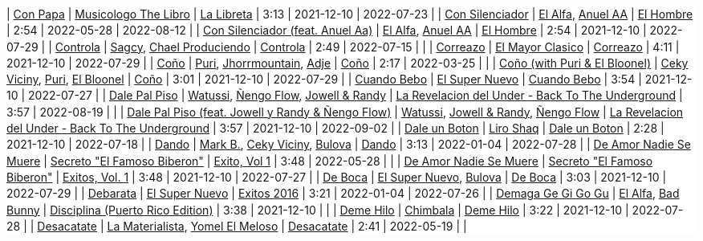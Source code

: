 | [Con Papa](https://open.spotify.com/track/5MppiyGbeD1JD0S7xgjObY) | [Musicologo The Libro](https://open.spotify.com/artist/0lIw3RIPiAC50dWNjJXe2Q) | [La Libreta](https://open.spotify.com/album/4r1uqJ1sszy08pw3ehLcZh) | 3:13 | 2021-12-10 | 2022-07-23 |
| [Con Silenciador](https://open.spotify.com/track/0CcQ48Vvf92W69agjplFmf) | [El Alfa](https://open.spotify.com/artist/2oQX8QiMXOyuqbcZEFsZfm), [Anuel AA](https://open.spotify.com/artist/2R21vXR83lH98kGeO99Y66) | [El Hombre](https://open.spotify.com/album/5hzbgBTxfikktf9cOvggGF) | 2:54 | 2022-05-28 | 2022-08-12 |
| [Con Silenciador \(feat\. Anuel Aa\)](https://open.spotify.com/track/0T3Wg1Xf7HidFDTV0G4vEf) | [El Alfa](https://open.spotify.com/artist/2oQX8QiMXOyuqbcZEFsZfm), [Anuel AA](https://open.spotify.com/artist/2R21vXR83lH98kGeO99Y66) | [El Hombre](https://open.spotify.com/album/4PmIVwteqF16NOwoc2N0Pv) | 2:54 | 2021-12-10 | 2022-07-29 |
| [Controla](https://open.spotify.com/track/1IXtqDHrziebliIRwciMHp) | [Sagcy](https://open.spotify.com/artist/4B91O0qMYtFEdc7wBrknT7), [Chael Produciendo](https://open.spotify.com/artist/2iI5KWXLjw1tqLQsdjuo0e) | [Controla](https://open.spotify.com/album/1549LYCWsYWHPNItxIoi3n) | 2:49 | 2022-07-15 |  |
| [Correazo](https://open.spotify.com/track/4umcAU9DuUctlImkcPATuB) | [El Mayor Clasico](https://open.spotify.com/artist/5sZ0LIk7BJLJquEUUt5rJj) | [Correazo](https://open.spotify.com/album/4uCBlytvY5Y1XjtD67Zgn0) | 4:11 | 2021-12-10 | 2022-07-29 |
| [Coño](https://open.spotify.com/track/7tXCV0UwFwBxqum6i25you) | [Puri](https://open.spotify.com/artist/3ADyFy1orEwODaiHmRRMQp), [Jhorrmountain](https://open.spotify.com/artist/3aAX2y0amckZ7WcWoz2f2o), [Adje](https://open.spotify.com/artist/5erZiBCKPxe9FaTiXHO00m) | [Coño](https://open.spotify.com/album/4Wd8Pb7i1RlfqhEBe6FqqA) | 2:17 | 2022-03-25 |  |
| [Coño \(with Puri & El Bloonel\)](https://open.spotify.com/track/6Af0ZwUZt9ghj5Nw99XroS) | [Ceky Viciny](https://open.spotify.com/artist/5UopXhshFFqRIMfeZrBclq), [Puri](https://open.spotify.com/artist/3ADyFy1orEwODaiHmRRMQp), [El Bloonel](https://open.spotify.com/artist/78CU7fjwAyxSX6DJFT2khV) | [Coño](https://open.spotify.com/album/26XHdEoWoUaGpUfYqwXODF) | 3:01 | 2021-12-10 | 2022-07-29 |
| [Cuando Bebo](https://open.spotify.com/track/7HEEmTfwfM56sSZd6glbZH) | [El Super Nuevo](https://open.spotify.com/artist/3hWKGRKwr78bhxvErSJBdu) | [Cuando Bebo](https://open.spotify.com/album/2qijMBUbzPBCwN0JjGr8Df) | 3:54 | 2021-12-10 | 2022-07-27 |
| [Dale Pal Piso](https://open.spotify.com/track/5ApsoGGyfr6UTNXtTwcBjf) | [Watussi](https://open.spotify.com/artist/3cjEOnq8YXtjt7QiCEMhMO), [Ñengo Flow](https://open.spotify.com/artist/12vb80Km0Ew53ABfJOepVz), [Jowell & Randy](https://open.spotify.com/artist/4IMAo2UQchVFyPH24PAjUs) | [La Revelacion del Under \- Back To The Underground](https://open.spotify.com/album/3XsCIXh0nLc88eTQo1Xh2o) | 3:57 | 2022-08-19 |  |
| [Dale Pal Piso \(feat\. Jowell y Randy & Ñengo Flow\)](https://open.spotify.com/track/4XRqSc6PQXZrkhzZHkfRb2) | [Watussi](https://open.spotify.com/artist/3cjEOnq8YXtjt7QiCEMhMO), [Jowell & Randy](https://open.spotify.com/artist/4IMAo2UQchVFyPH24PAjUs), [Ñengo Flow](https://open.spotify.com/artist/12vb80Km0Ew53ABfJOepVz) | [La Revelacion del Under \- Back To The Underground](https://open.spotify.com/album/4LSDsWBX972XfBubPZyufF) | 3:57 | 2021-12-10 | 2022-09-02 |
| [Dale un Boton](https://open.spotify.com/track/7wfEodzHNkYkzvbfrjrVMy) | [Liro Shaq](https://open.spotify.com/artist/3oOJYwLB8FGSKYOQ5zx7Kk) | [Dale un Boton](https://open.spotify.com/album/3y023ws03jPhrXxuehaI4F) | 2:28 | 2021-12-10 | 2022-07-18 |
| [Dando](https://open.spotify.com/track/0kEzIodWrEDtpKS0EYI99X) | [Mark B.](https://open.spotify.com/artist/0zZJhc1T0zBurhnBwQ2fcu), [Ceky Viciny](https://open.spotify.com/artist/5UopXhshFFqRIMfeZrBclq), [Bulova](https://open.spotify.com/artist/6NAhbfEqeWELwfjH391Vz0) | [Dando](https://open.spotify.com/album/7hbvKtKS5YrszOvrcO7VJQ) | 3:13 | 2022-01-04 | 2022-07-28 |
| [De Amor Nadie Se Muere](https://open.spotify.com/track/1Tu483bh5Yotr3fE7yHKCi) | [Secreto "El Famoso Biberon"](https://open.spotify.com/artist/37UACiDcdzEYii0iU0QpAf) | [Exito, Vol 1](https://open.spotify.com/album/3ZrQLEdE1eL42Z4IRYcfai) | 3:48 | 2022-05-28 |  |
| [De Amor Nadie Se Muere](https://open.spotify.com/track/36QUlGkBoioDZMXPeVkMC1) | [Secreto "El Famoso Biberon"](https://open.spotify.com/artist/37UACiDcdzEYii0iU0QpAf) | [Exitos, Vol\. 1](https://open.spotify.com/album/5xvwSHItuJUUyeklBpjJdZ) | 3:48 | 2021-12-10 | 2022-07-27 |
| [De Boca](https://open.spotify.com/track/2VaYsYUBZZfj8nLyQxnGCs) | [El Super Nuevo](https://open.spotify.com/artist/3hWKGRKwr78bhxvErSJBdu), [Bulova](https://open.spotify.com/artist/6NAhbfEqeWELwfjH391Vz0) | [De Boca](https://open.spotify.com/album/5nqB5knKXNhnLKENyB1jPg) | 3:03 | 2021-12-10 | 2022-07-29 |
| [Debarata](https://open.spotify.com/track/6GIYQislFlJUJFYHG7Fijl) | [El Super Nuevo](https://open.spotify.com/artist/3hWKGRKwr78bhxvErSJBdu) | [Exitos 2016](https://open.spotify.com/album/6E4LSrujttW94zndcvmhfl) | 3:21 | 2022-01-04 | 2022-07-26 |
| [Demaga Ge Gi Go Gu](https://open.spotify.com/track/3nQbCPy1vMFtXb4XEpOmgC) | [El Alfa](https://open.spotify.com/artist/2oQX8QiMXOyuqbcZEFsZfm), [Bad Bunny](https://open.spotify.com/artist/4q3ewBCX7sLwd24euuV69X) | [Disciplina \(Puerto Rico Edition\)](https://open.spotify.com/album/4Qwz7NX3o56AlOR99WRwgw) | 3:38 | 2021-12-10 |  |
| [Deme Hilo](https://open.spotify.com/track/10EcFiL2M6MyDWjGRDvdFQ) | [Chimbala](https://open.spotify.com/artist/4VVEpEhC8NcR7AqNEds42U) | [Deme Hilo](https://open.spotify.com/album/4JPE4Fb2qN6FdDMTMfvmp8) | 3:22 | 2021-12-10 | 2022-07-28 |
| [Desacatate](https://open.spotify.com/track/4yoaxr2ToiYPaqR37ljvaW) | [La Materialista](https://open.spotify.com/artist/4FMqE1IWlhufYw1x2zlKG6), [Yomel El Meloso](https://open.spotify.com/artist/34Y7klgDHuaH1qWA9TJkul) | [Desacatate](https://open.spotify.com/album/6eKAwNaD9uO8Sfasl72ICV) | 2:41 | 2022-05-19 |  |
